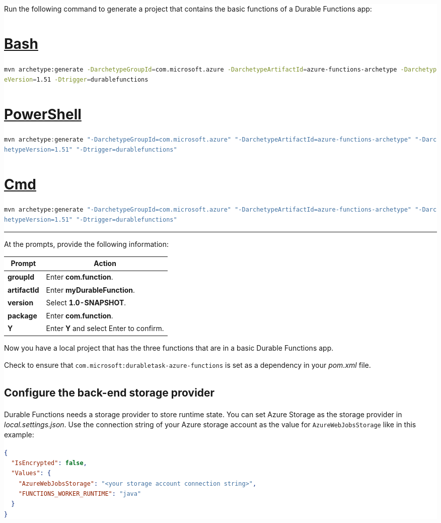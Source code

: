 Run the following command to generate a project that contains the basic functions of a Durable Functions app:

# [Bash](#tab/bash)

```bash
mvn archetype:generate -DarchetypeGroupId=com.microsoft.azure -DarchetypeArtifactId=azure-functions-archetype -DarchetypeVersion=1.51 -Dtrigger=durablefunctions
```

# [PowerShell](#tab/powershell)

```powershell
mvn archetype:generate "-DarchetypeGroupId=com.microsoft.azure" "-DarchetypeArtifactId=azure-functions-archetype" "-DarchetypeVersion=1.51" "-Dtrigger=durablefunctions"
```

# [Cmd](#tab/cmd)

```cmd
mvn archetype:generate "-DarchetypeGroupId=com.microsoft.azure" "-DarchetypeArtifactId=azure-functions-archetype" "-DarchetypeVersion=1.51" "-Dtrigger=durablefunctions"
```

---

At the prompts, provide the following information:

  | Prompt | Action |
  | ------ | ----- |
  | **groupId** | Enter **com.function**. |
  | **artifactId** | Enter **myDurableFunction**. |
  | **version** | Select **1.0-SNAPSHOT**. |
  | **package** | Enter **com.function**. |
  | **Y** | Enter **Y** and select Enter to confirm. |

Now you have a local project that has the three functions that are in a basic Durable Functions app.

Check to ensure that `com.microsoft:durabletask-azure-functions` is set as a dependency in your _pom.xml_ file.  

## Configure the back-end storage provider

Durable Functions needs a storage provider to store runtime state. You can set Azure Storage as the storage provider in _local.settings.json_. Use the connection string of your Azure storage account as the value for `AzureWebJobsStorage` like in this example:

```json
{
  "IsEncrypted": false,
  "Values": {
    "AzureWebJobsStorage": "<your storage account connection string>",
    "FUNCTIONS_WORKER_RUNTIME": "java"
  }
}
```
